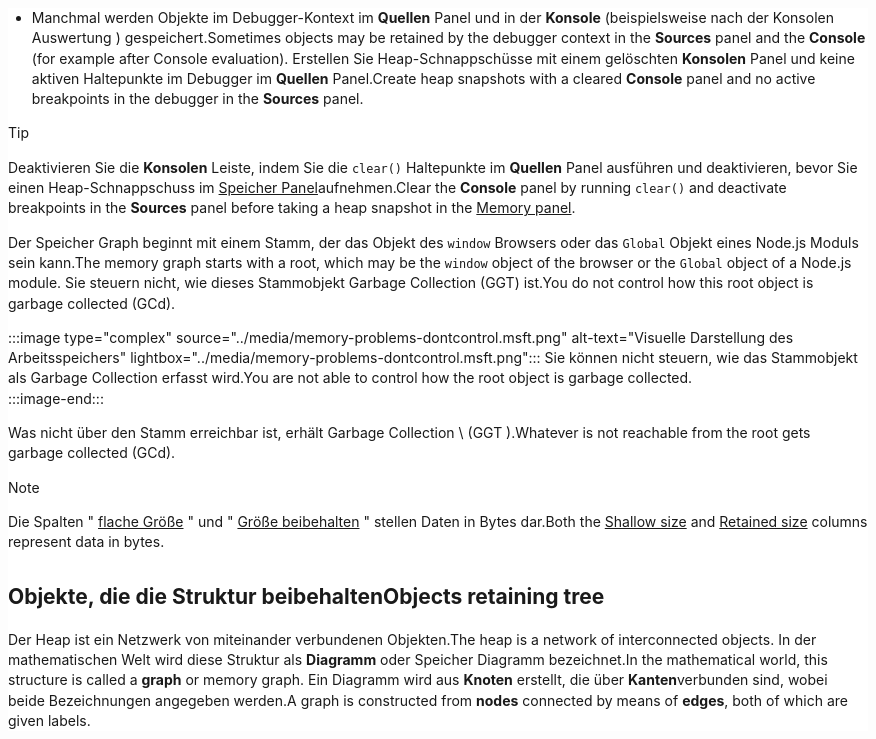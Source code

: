 *   <span data-ttu-id="a2c1e-139">Manchmal werden Objekte im Debugger-Kontext im **Quellen** Panel und in der **Konsole** (beispielsweise nach der Konsolen Auswertung \) gespeichert.</span><span class="sxs-lookup"><span data-stu-id="a2c1e-139">Sometimes objects may be retained by the debugger context in the **Sources** panel and the **Console** \(for example after Console evaluation\).</span></span>  <span data-ttu-id="a2c1e-140">Erstellen Sie Heap-Schnappschüsse mit einem gelöschten **Konsolen** Panel und keine aktiven Haltepunkte im Debugger im **Quellen** Panel.</span><span class="sxs-lookup"><span data-stu-id="a2c1e-140">Create heap snapshots with a cleared **Console** panel and no active breakpoints in the debugger in the **Sources** panel.</span></span>

>[!TIP]
> <span data-ttu-id="a2c1e-141">Deaktivieren Sie die **Konsolen** Leiste, indem Sie die `clear()` Haltepunkte im **Quellen** Panel ausführen und deaktivieren, bevor Sie einen Heap-Schnappschuss im [Speicher Panel][DevtoolsMemoryProblemsHeapSnapshots]aufnehmen.</span><span class="sxs-lookup"><span data-stu-id="a2c1e-141">Clear the **Console** panel by running `clear()` and deactivate breakpoints in the **Sources** panel before taking a heap snapshot in the [Memory panel][DevtoolsMemoryProblemsHeapSnapshots].</span></span>

<span data-ttu-id="a2c1e-142">Der Speicher Graph beginnt mit einem Stamm, der das Objekt des `window` Browsers oder das `Global` Objekt eines Node.js Moduls sein kann.</span><span class="sxs-lookup"><span data-stu-id="a2c1e-142">The memory graph starts with a root, which may be the `window` object of the browser or the `Global` object of a Node.js module.</span></span>  <span data-ttu-id="a2c1e-143">Sie steuern nicht, wie dieses Stammobjekt Garbage Collection (GGT) ist.</span><span class="sxs-lookup"><span data-stu-id="a2c1e-143">You do not control how this root object is garbage collected (GCd).</span></span>  

:::image type="complex" source="../media/memory-problems-dontcontrol.msft.png" alt-text="Visuelle Darstellung des Arbeitsspeichers" lightbox="../media/memory-problems-dontcontrol.msft.png":::
   <span data-ttu-id="a2c1e-145">Sie können nicht steuern, wie das Stammobjekt als Garbage Collection erfasst wird.</span><span class="sxs-lookup"><span data-stu-id="a2c1e-145">You are not able to control how the root object is garbage collected.</span></span>  
:::image-end:::  

<span data-ttu-id="a2c1e-146">Was nicht über den Stamm erreichbar ist, erhält Garbage Collection \ (GGT \).</span><span class="sxs-lookup"><span data-stu-id="a2c1e-146">Whatever is not reachable from the root gets garbage collected \(GCd\).</span></span>  

> [!NOTE]
> <span data-ttu-id="a2c1e-147">Die Spalten " [flache Größe](#shallow-size) " und " [Größe beibehalten](#retained-size) " stellen Daten in Bytes dar.</span><span class="sxs-lookup"><span data-stu-id="a2c1e-147">Both the [Shallow size](#shallow-size) and [Retained size](#retained-size) columns represent data in bytes.</span></span>  

## <span data-ttu-id="a2c1e-148">Objekte, die die Struktur beibehalten</span><span class="sxs-lookup"><span data-stu-id="a2c1e-148">Objects retaining tree</span></span>  

<span data-ttu-id="a2c1e-149">Der Heap ist ein Netzwerk von miteinander verbundenen Objekten.</span><span class="sxs-lookup"><span data-stu-id="a2c1e-149">The heap is a network of interconnected objects.</span></span>  <span data-ttu-id="a2c1e-150">In der mathematischen Welt wird diese Struktur als **Diagramm** oder Speicher Diagramm bezeichnet.</span><span class="sxs-lookup"><span data-stu-id="a2c1e-150">In the mathematical world, this structure is called a **graph** or memory graph.</span></span>  <span data-ttu-id="a2c1e-151">Ein Diagramm wird aus **Knoten** erstellt, die über **Kanten**verbunden sind, wobei beide Bezeichnungen angegeben werden.</span><span class="sxs-lookup"><span data-stu-id="a2c1e-151">A graph is constructed from **nodes** connected by means of **edges**, both of which are given labels.</span></span>  


[DevtoolsMemoryProblemsHeapSnapshots]: ./heap-snapshots.md "Aufzeichnen von Heap-Snapshots | Microsoft docs"  
[V8FastProperties]: https://v8.dev/blog/fast-properties "Fast-Eigenschaften in V8 | V8"  
[CCA4IL]: https://creativecommons.org/licenses/by/4.0  
[CCby4Image]: https://i.creativecommons.org/l/by/4.0/88x31.png  
[GoogleSitePolicies]: https://developers.google.com/terms/site-policies  
[KayceBasques]: https://developers.google.com/web/resources/contributors/kaycebasques  
[MegginKearney]: https://developers.google.com/web/resources/contributors/megginkearney
